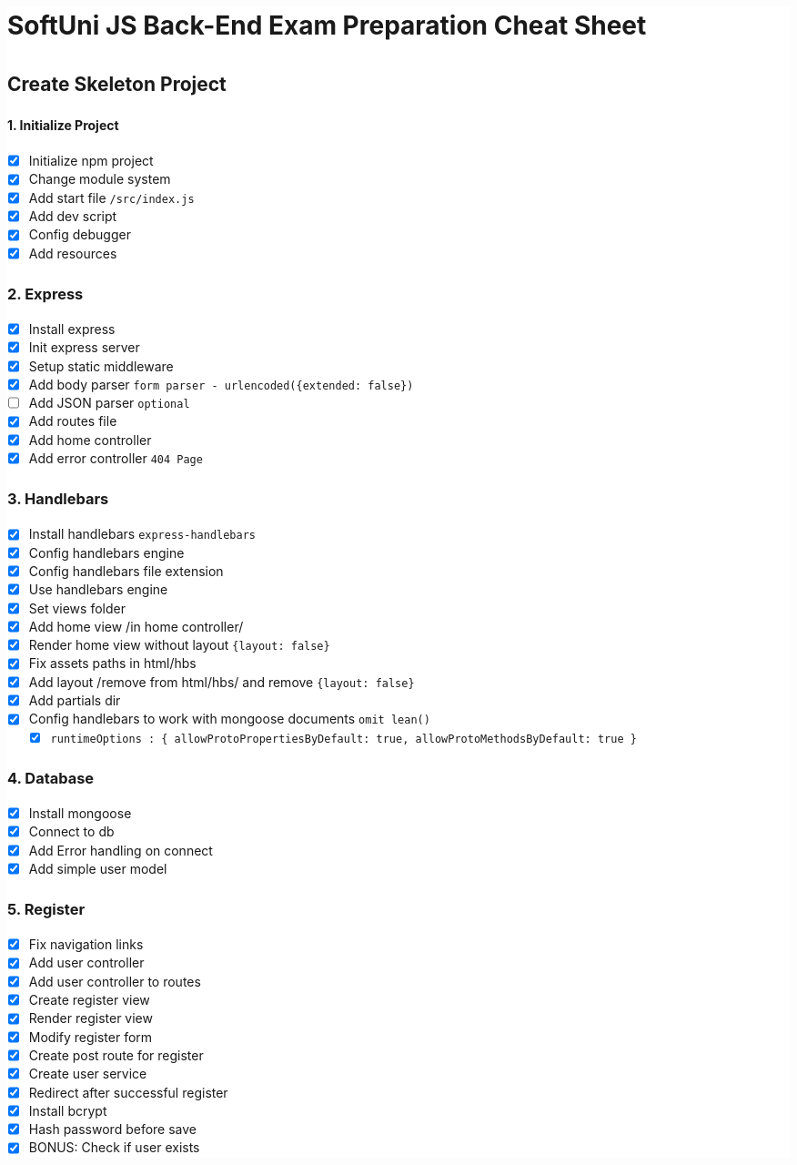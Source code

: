 # SoftUni JS Back-End Exam Preparation Cheat Sheet

## Create Skeleton Project

#### 1. Initialize Project

- [x] Initialize npm project
- [x] Change module system
- [x] Add start file `/src/index.js`
- [x] Add dev script
- [x] Config debugger
- [x] Add resources

### 2. Express

- [x] Install express
- [x] Init express server
- [x] Setup static middleware
- [x] Add body parser `form parser - urlencoded({extended: false})`
- [ ] Add JSON parser `optional`
- [x] Add routes file
- [x] Add home controller
- [x] Add error controller `404 Page`

### 3. Handlebars

- [x] Install handlebars `express-handlebars`
- [x] Config handlebars engine
- [x] Config handlebars file extension
- [x] Use handlebars engine
- [x] Set views folder
- [x] Add home view /in home controller/
- [x] Render home view without layout `{layout: false}`
- [x] Fix assets paths in html/hbs
- [x] Add layout /remove from html/hbs/ and remove `{layout: false}`
- [x] Add partials dir
- [x] Config handlebars to work with mongoose documents `omit lean()`
  - [x] `runtimeOptions : { allowProtoPropertiesByDefault: true, allowProtoMethodsByDefault: true }`

### 4. Database

- [x] Install mongoose
- [x] Connect to db
- [x] Add Error handling on connect
- [x] Add simple user model

### 5. Register

- [x] Fix navigation links
- [x] Add user controller
- [x] Add user controller to routes
- [x] Create register view
- [x] Render register view
- [x] Modify register form
- [x] Create post route for register
- [x] Create user service
- [x] Redirect after successful register
- [x] Install bcrypt
- [x] Hash password before save
- [x] BONUS: Check if user exists
